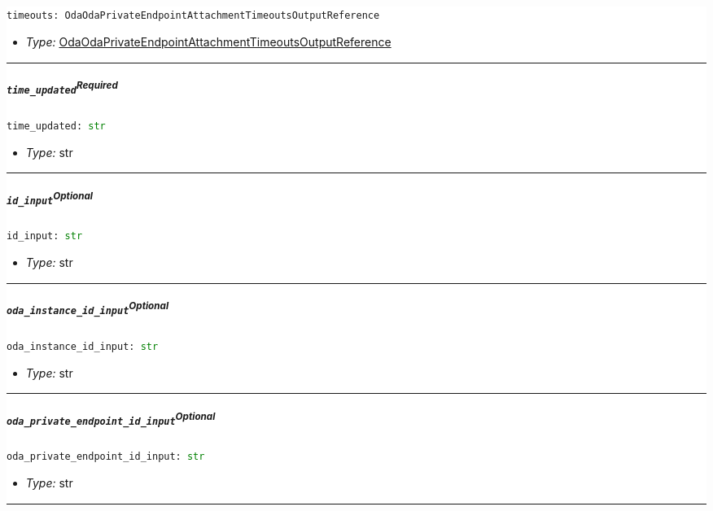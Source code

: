 ```python
timeouts: OdaOdaPrivateEndpointAttachmentTimeoutsOutputReference
```

- *Type:* <a href="#rhizo-co-terraform-provider-oci.odaOdaPrivateEndpointAttachment.OdaOdaPrivateEndpointAttachmentTimeoutsOutputReference">OdaOdaPrivateEndpointAttachmentTimeoutsOutputReference</a>

---

##### `time_updated`<sup>Required</sup> <a name="time_updated" id="rhizo-co-terraform-provider-oci.odaOdaPrivateEndpointAttachment.OdaOdaPrivateEndpointAttachment.property.timeUpdated"></a>

```python
time_updated: str
```

- *Type:* str

---

##### `id_input`<sup>Optional</sup> <a name="id_input" id="rhizo-co-terraform-provider-oci.odaOdaPrivateEndpointAttachment.OdaOdaPrivateEndpointAttachment.property.idInput"></a>

```python
id_input: str
```

- *Type:* str

---

##### `oda_instance_id_input`<sup>Optional</sup> <a name="oda_instance_id_input" id="rhizo-co-terraform-provider-oci.odaOdaPrivateEndpointAttachment.OdaOdaPrivateEndpointAttachment.property.odaInstanceIdInput"></a>

```python
oda_instance_id_input: str
```

- *Type:* str

---

##### `oda_private_endpoint_id_input`<sup>Optional</sup> <a name="oda_private_endpoint_id_input" id="rhizo-co-terraform-provider-oci.odaOdaPrivateEndpointAttachment.OdaOdaPrivateEndpointAttachment.property.odaPrivateEndpointIdInput"></a>

```python
oda_private_endpoint_id_input: str
```

- *Type:* str

---
